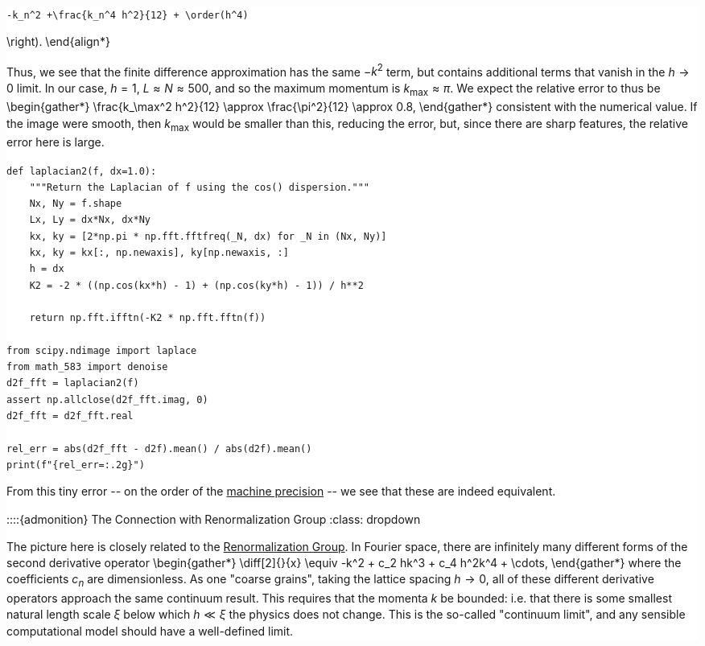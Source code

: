     -k_n^2 +\frac{k_n^4 h^2}{12} + \order(h^4)
  \right).
\end{align*}

Thus, we see that the finite difference approximation has the same $-k^2$ term, but
contains additional terms that vanish in the $h\rightarrow 0$ limit.  In our case,
$h=1$, $L\approx N \approx 500$, and so the maximum momentum is $k_\max \approx \pi$.
We expect the relative error to thus be
\begin{gather*}
  \frac{k_\max^2 h^2}{12} \approx \frac{\pi^2}{12} \approx 0.8,
\end{gather*}
consistent with the numerical value.  If the image were smooth, then $k_\max$ would be
smaller than this, reducing the error, but, since there are sharp features, the relative
error here is large.

```{code-cell}
def laplacian2(f, dx=1.0):
    """Return the Laplacian of f using the cos() dispersion."""
    Nx, Ny = f.shape
    Lx, Ly = dx*Nx, dx*Ny
    kx, ky = [2*np.pi * np.fft.fftfreq(_N, dx) for _N in (Nx, Ny)]
    kx, ky = kx[:, np.newaxis], ky[np.newaxis, :]
    h = dx
    K2 = -2 * ((np.cos(kx*h) - 1) + (np.cos(ky*h) - 1)) / h**2
    
    return np.fft.ifftn(-K2 * np.fft.fftn(f))

from scipy.ndimage import laplace
from math_583 import denoise
d2f_fft = laplacian2(f)
assert np.allclose(d2f_fft.imag, 0)
d2f_fft = d2f_fft.real

rel_err = abs(d2f_fft - d2f).mean() / abs(d2f).mean()
print(f"{rel_err=:.2g}")
```

From this tiny error -- on the order of the [machine precision][] -- we see that these
are indeed equivalent.

::::{admonition} The Connection with Renormalization Group
:class: dropdown

The picture here is closely related to the [Renormalization Group][].  In Fourier
space, there are infinitely many different forms of the second derivative operator
\begin{gather*}
  \diff[2]{}{x} \equiv -k^2 + c_2 hk^3 + c_4 h^2k^4 + \cdots,
\end{gather*}
where the coefficients $c_n$ are dimensionless.  As one "coarse grains", taking the
lattice spacing $h \rightarrow 0$, all of these different derivative operators approach
the same continuum result.  This requires that the momenta $k$ be bounded:
i.e. that there is some smallest natural length scale $\xi$ below which $h \ll \xi$ the
physics does not change.  This is the so-called "continuum limit", and any sensible
computational model should have a well-defined limit.


[DCT]: <https://en.wikipedia.org/wiki/Discrete_cosine_transform>
[DST]: <https://en.wikipedia.org/wiki/Discrete_sine_transform>
[periodic]: <https://en.wikipedia.org/wiki/Periodic_boundary_conditions>
[Dirichlet]: <https://en.wikipedia.org/wiki/Dirichlet_boundary_condition>
[Neumann]: <https://en.wikipedia.org/wiki/Neumann_boundary_condition>
[product rule]: https://en.wikipedia.org/wiki/Product_rule
[Toeplitz]: <https://en.wikipedia.org/wiki/Toeplitz_matrix>
[convolution]: <https://en.wikipedia.org/wiki/Convolution>
[Dirac comb]: <https://en.wikipedia.org/wiki/Dirac_comb>
[Dirac delta function]: <https://en.wikipedia.org/wiki/Dirac_delta_function>
[Kronecker delta]: <https://en.wikipedia.org/wiki/Kronecker_delta>
[FFT]: <https://en.wikipedia.org/wiki/Fast_Fourier_transform>
[FFTw]: <https://fftw.org>
[DFT]: <https://en.wikipedia.org/wiki/Discrete_Fourier_transform>
[machine precision]: <https://en.wikipedia.org/wiki/Machine_epsilon>
[Renormalization Group]: <https://physics-552-quantum-iii.readthedocs.io/en/latest/RenormalizationGroup.html>
[analytic function]: <https://en.wikipedia.org/wiki/Analytic_function>
[ringing artifacts]: <https://en.wikipedia.org/wiki/Ringing_artifacts>
[broadcasting]: <https://numpy.org/doc/stable/user/basics.broadcasting.html>